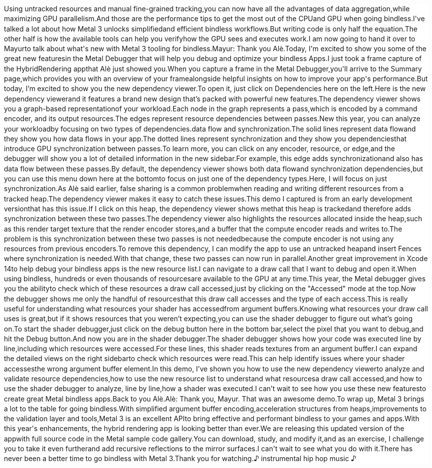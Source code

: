 Using untracked resources and manual fine-grained tracking,you can now have all the advantages of data aggregation,while maximizing GPU parallelism.And those are the performance tips to get the most out of the CPUand GPU when going bindless.I've talked a lot about how Metal 3 unlocks simplifiedand efficient bindless workflows.But writing code is only half the equation.The other half is how the available tools can help you verifyhow the GPU sees and executes work.I am now going to hand it over to Mayurto talk about what's new with Metal 3 tooling for bindless.Mayur: Thank you Alè.Today, I'm excited to show you some of the great new featuresin the Metal Debugger that will help you debug and optimize your bindless Apps.I just took a frame capture of the HybridRendering appthat Alè just showed you.When you capture a frame in the Metal Debugger,you'll arrive to the Summary page,which provides you with an overview of your framealongside helpful insights on how to improve your app's performance.But today, I’m excited to show you the new dependency viewer.To open it, just click on Dependencies here on the left.Here is the new dependency viewerand it features a brand new design that’s packed with powerful new features.The dependency viewer shows you a graph-based representationof your workload.Each node in the graph represents a pass,which is encoded by a command encoder, and its output resources.The edges represent resource dependencies between passes.New this year, you can analyze your workloadby focusing on two types of dependencies.data flow and synchronization.The solid lines represent data flowand they show you how data flows in your app.The dotted lines represent synchronization and they show you dependenciesthat introduce GPU synchronization between passes.To learn more, you can click on any encoder, resource, or edge,and the debugger will show you a lot of detailed information in the new sidebar.For example, this edge adds synchronizationand also has data flow between these passes.By default, the dependency viewer shows both data flowand synchronization dependencies,but you can use this menu down here at the bottomto focus on just one of the dependency types.Here, I will focus on just synchronization.As Alè said earlier, false sharing is a common problemwhen reading and writing different resources from a tracked heap.The dependency viewer makes it easy to catch these issues.This demo I captured is from an early development versionthat has this issue.If I click on this heap, the dependency viewer shows methat this heap is trackedand therefore adds synchronization between these two passes.The dependency viewer also highlights the resources allocated inside the heap,such as this render target texture that the render encoder stores,and a buffer that the compute encoder reads and writes to.The problem is this synchronization between these two passes is not neededbecause the compute encoder is not using any resources from previous encoders.To remove this dependency, I can modify the app to use an untracked heapand insert Fences where synchronization is needed.With that change, these two passes can now run in parallel.Another great improvement in Xcode 14to help debug your bindless apps is the new resource list.I can navigate to a draw call that I want to debug and open it.When using bindless, hundreds or even thousands of resourcesare available to the GPU at any time.This year, the Metal debugger gives you the abilityto check which of these resources a draw call accessed,just by clicking on the "Accessed" mode at the top.Now the debugger shows me only the handful of resourcesthat this draw call accesses and the type of each access.This is really useful for understanding what resources your shader has accessedfrom argument buffers.Knowing what resources your draw call uses is great,but if it shows resources that you weren’t expecting,you can use the shader debugger to figure out what’s going on.To start the shader debugger,just click on the debug button here in the bottom bar,select the pixel that you want to debug,and hit the Debug button.And now you are in the shader debugger.The shader debugger shows how your code was executed line by line,including which resources were accessed.For these lines, this shader reads textures from an argument buffer.I can expand the detailed views on the right sidebarto check which resources were read.This can help identify issues where your shader accessesthe wrong argument buffer element.In this demo, I’ve shown you how to use the new dependency viewerto analyze and validate resource dependencies,how to use the new resource list to understand what resourcesa draw call accessed,and how to use the shader debugger to analyze, line by line,how a shader was executed.I can’t wait to see how you use these new featuresto create great Metal bindless apps.Back to you Alè.Alè: Thank you, Mayur. That was an awesome demo.To wrap up, Metal 3 brings a lot to the table for going bindless.With simplified argument buffer encoding,acceleration structures from heaps,improvements to the validation layer and tools,Metal 3 is an excellent APIto bring effective and performant bindless to your games and apps.With this year's enhancements, the hybrid rendering app is looking better than ever.We are releasing this updated version of the appwith full source code in the Metal sample code gallery.You can download, study, and modify it,and as an exercise, I challenge you to take it even furtherand add recursive reflections to the mirror surfaces.I can't wait to see what you do with it.There has never been a better time to go bindless with Metal 3.Thank you for watching.♪ instrumental hip hop music ♪
